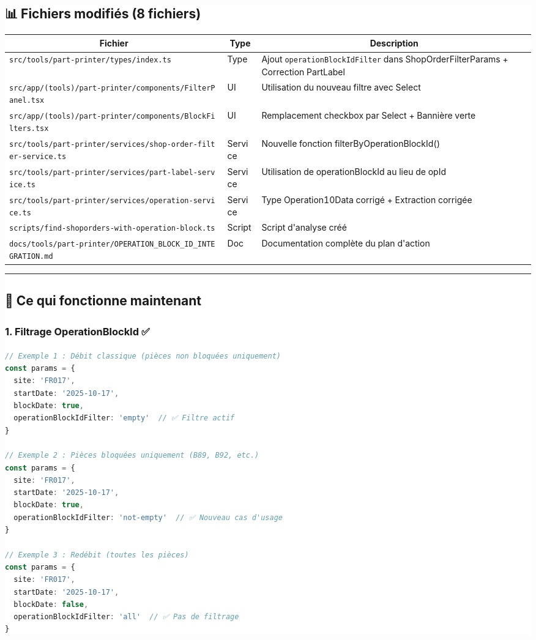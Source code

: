 
## 📊 Fichiers modifiés (8 fichiers)

| Fichier | Type | Description |
|---------|------|-------------|
| `src/tools/part-printer/types/index.ts` | Type | Ajout `operationBlockIdFilter` dans ShopOrderFilterParams + Correction PartLabel |
| `src/app/(tools)/part-printer/components/FilterPanel.tsx` | UI | Utilisation du nouveau filtre avec Select |
| `src/app/(tools)/part-printer/components/BlockFilters.tsx` | UI | Remplacement checkbox par Select + Bannière verte |
| `src/tools/part-printer/services/shop-order-filter-service.ts` | Service | Nouvelle fonction filterByOperationBlockId() |
| `src/tools/part-printer/services/part-label-service.ts` | Service | Utilisation de operationBlockId au lieu de opId |
| `src/tools/part-printer/services/operation-service.ts` | Service | Type Operation10Data corrigé + Extraction corrigée |
| `scripts/find-shoporders-with-operation-block.ts` | Script | Script d'analyse créé |
| `docs/tools/part-printer/OPERATION_BLOCK_ID_INTEGRATION.md` | Doc | Documentation complète du plan d'action |

---

## 🎯 Ce qui fonctionne maintenant

### 1. Filtrage OperationBlockId ✅

```typescript
// Exemple 1 : Débit classique (pièces non bloquées uniquement)
const params = {
  site: 'FR017',
  startDate: '2025-10-17',
  blockDate: true,
  operationBlockIdFilter: 'empty'  // ✅ Filtre actif
}

// Exemple 2 : Pièces bloquées uniquement (B89, B92, etc.)
const params = {
  site: 'FR017',
  startDate: '2025-10-17',
  blockDate: true,
  operationBlockIdFilter: 'not-empty'  // ✅ Nouveau cas d'usage
}

// Exemple 3 : Redébit (toutes les pièces)
const params = {
  site: 'FR017',
  startDate: '2025-10-17',
  blockDate: false,
  operationBlockIdFilter: 'all'  // ✅ Pas de filtrage
}
```
